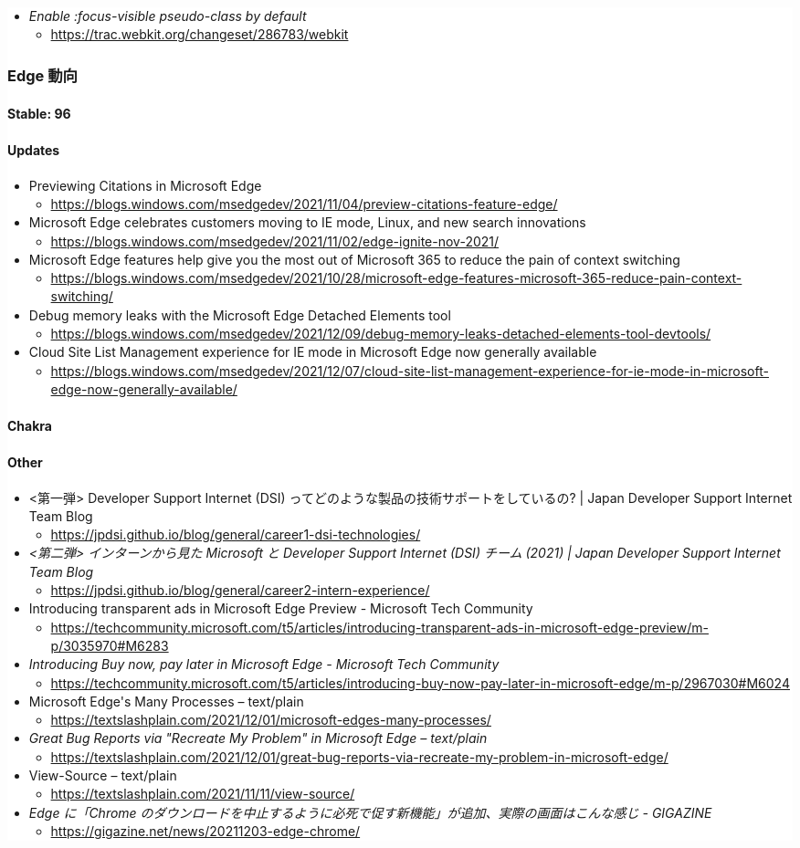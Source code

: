- *Enable :focus-visible pseudo-class by default*
  - https://trac.webkit.org/changeset/286783/webkit


### Edge 動向

#### Stable: 96


#### Updates

- Previewing Citations in Microsoft Edge
  - https://blogs.windows.com/msedgedev/2021/11/04/preview-citations-feature-edge/
- Microsoft Edge celebrates customers moving to IE mode, Linux, and new search innovations
  - https://blogs.windows.com/msedgedev/2021/11/02/edge-ignite-nov-2021/
- Microsoft Edge features help give you the most out of Microsoft 365 to reduce the pain of context switching
  - https://blogs.windows.com/msedgedev/2021/10/28/microsoft-edge-features-microsoft-365-reduce-pain-context-switching/
- Debug memory leaks with the Microsoft Edge Detached Elements tool
  - https://blogs.windows.com/msedgedev/2021/12/09/debug-memory-leaks-detached-elements-tool-devtools/
- Cloud Site List Management experience for IE mode in Microsoft Edge now generally available
  - https://blogs.windows.com/msedgedev/2021/12/07/cloud-site-list-management-experience-for-ie-mode-in-microsoft-edge-now-generally-available/


#### Chakra


#### Other

- \<第一弾> Developer Support Internet (DSI) ってどのような製品の技術サポートをしているの? | Japan Developer Support Internet Team Blog
  - https://jpdsi.github.io/blog/general/career1-dsi-technologies/
- *\<第二弾> インターンから見た Microsoft と Developer Support Internet (DSI) チーム (2021) | Japan Developer Support Internet Team Blog*
  - https://jpdsi.github.io/blog/general/career2-intern-experience/
- Introducing transparent ads in Microsoft Edge Preview - Microsoft Tech Community
  - https://techcommunity.microsoft.com/t5/articles/introducing-transparent-ads-in-microsoft-edge-preview/m-p/3035970#M6283
- *Introducing Buy now, pay later in Microsoft Edge - Microsoft Tech Community*
  - https://techcommunity.microsoft.com/t5/articles/introducing-buy-now-pay-later-in-microsoft-edge/m-p/2967030#M6024
- Microsoft Edge's Many Processes – text/plain
  - https://textslashplain.com/2021/12/01/microsoft-edges-many-processes/
- *Great Bug Reports via "Recreate My Problem" in Microsoft Edge – text/plain*
  - https://textslashplain.com/2021/12/01/great-bug-reports-via-recreate-my-problem-in-microsoft-edge/
- View-Source – text/plain
  - https://textslashplain.com/2021/11/11/view-source/
- *Edge に「Chrome のダウンロードを中止するように必死で促す新機能」が追加、実際の画面はこんな感じ - GIGAZINE*
  - https://gigazine.net/news/20211203-edge-chrome/
